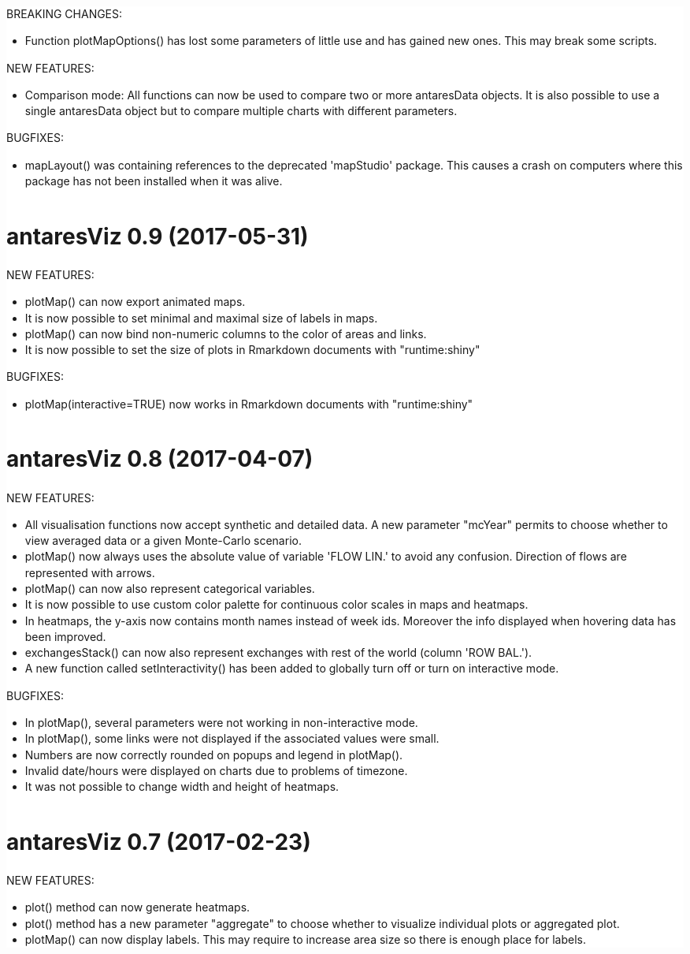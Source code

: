 BREAKING CHANGES:
* Function plotMapOptions() has lost some parameters of little use and has gained new ones. This may break some scripts.

NEW FEATURES:
* Comparison mode: All functions can now be used to compare two or more antaresData objects. It is also possible to use a single antaresData object but to compare multiple charts with different parameters.

BUGFIXES:
* mapLayout() was containing references to the deprecated 'mapStudio' package. This causes a crash on computers where this package has not been installed when it was alive.  


# antaresViz 0.9 (2017-05-31)

NEW FEATURES:
* plotMap() can now export animated maps. 
* It is now possible to set minimal and maximal size of labels in maps.
* plotMap() can now bind non-numeric columns to the color of areas and links. 
* It is now possible to set the size of plots in Rmarkdown documents with "runtime:shiny"

BUGFIXES:
* plotMap(interactive=TRUE) now works in Rmarkdown documents with "runtime:shiny"


# antaresViz 0.8 (2017-04-07)

NEW FEATURES:
* All visualisation functions now accept synthetic and detailed data. A new parameter "mcYear" permits to choose whether to view averaged data or a given Monte-Carlo scenario.
* plotMap() now always uses the absolute value of variable 'FLOW LIN.' to avoid any confusion. Direction of flows are represented with arrows.
* plotMap() can now also represent categorical variables.
* It is now possible to use custom color palette for continuous color scales in maps and heatmaps.
* In heatmaps, the y-axis now contains month names instead of week ids. Moreover the info displayed when hovering data has been improved.
* exchangesStack() can now also represent exchanges with rest of the world (column 'ROW BAL.').
* A new function called setInteractivity() has been added to globally turn off or turn on interactive mode.

BUGFIXES:
* In plotMap(), several parameters were not working in non-interactive mode.
* In plotMap(), some links were not displayed if the associated values were small.
* Numbers are now correctly rounded on popups and legend in plotMap().
* Invalid date/hours were displayed on charts due to problems of timezone.
* It was not possible to change width and height of heatmaps.


# antaresViz 0.7 (2017-02-23)

NEW FEATURES:
* plot() method can now generate heatmaps.
* plot() method has a new parameter "aggregate" to choose whether to visualize individual plots or aggregated plot.
* plotMap() can now display labels. This may require to increase area size so there is enough place for labels.
